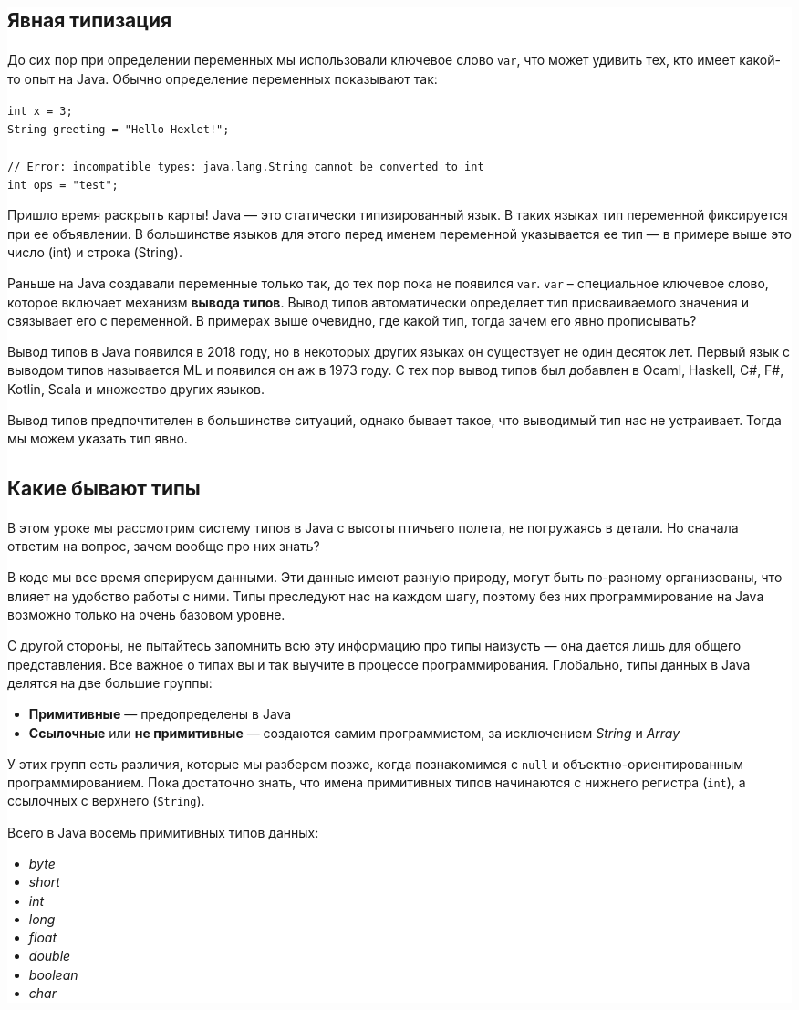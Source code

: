 ## Явная типизация

До сих пор при определении переменных мы использовали ключевое слово `var`, что может удивить тех, кто имеет какой-то опыт на Java. Обычно определение переменных показывают так:

```
int x = 3;
String greeting = "Hello Hexlet!";

// Error: incompatible types: java.lang.String cannot be converted to int
int ops = "test";
```

Пришло время раскрыть карты! Java — это статически типизированный язык. В таких языках тип переменной фиксируется при ее объявлении. В большинстве языков для этого перед именем переменной указывается ее тип — в примере выше это число (int) и строка (String).

Раньше на Java создавали переменные только так, до тех пор пока не появился `var`. `var` – специальное ключевое слово, которое включает механизм **вывода типов**. Вывод типов автоматически определяет тип присваиваемого значения и связывает его с переменной. В примерах выше очевидно, где какой тип, тогда зачем его явно прописывать?

Вывод типов в Java появился в 2018 году, но в некоторых других языках он существует не один десяток лет. Первый язык с выводом типов называется ML и появился он аж в 1973 году. С тех пор вывод типов был добавлен в Ocaml, Haskell, C#, F#, Kotlin, Scala и множество других языков.

Вывод типов предпочтителен в большинстве ситуаций, однако бывает такое, что выводимый тип нас не устраивает. Тогда мы можем указать тип явно.

## Какие бывают типы

В этом уроке мы рассмотрим систему типов в Java с высоты птичьего полета, не погружаясь в детали. Но сначала ответим на вопрос, зачем вообще про них знать?

В коде мы все время оперируем данными. Эти данные имеют разную природу, могут быть по-разному организованы, что влияет на удобство работы с ними. Типы преследуют нас на каждом шагу, поэтому без них программирование на Java возможно только на очень базовом уровне.

С другой стороны, не пытайтесь запомнить всю эту информацию про типы наизусть — она дается лишь для общего представления. Все важное о типах вы и так выучите в процессе программирования. Глобально, типы данных в Java делятся на две большие группы:

-   **Примитивные** — предопределены в Java
-   **Ссылочные** или **не примитивные** — создаются самим программистом, за исключением _String_ и _Array_

У этих групп есть различия, которые мы разберем позже, когда познакомимся с `null` и объектно-ориентированным программированием. Пока достаточно знать, что имена примитивных типов начинаются с нижнего регистра (`int`), а ссылочных с верхнего (`String`).

Всего в Java восемь примитивных типов данных:

-   _byte_
-   _short_
-   _int_
-   _long_
-   _float_
-   _double_
-   _boolean_
-   _char_
